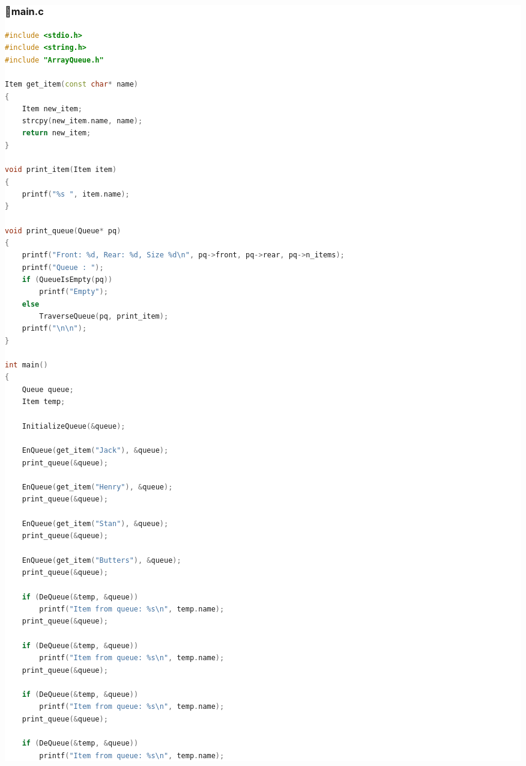 ### 📜main.c

```cpp
#include <stdio.h>
#include <string.h>
#include "ArrayQueue.h"

Item get_item(const char* name)
{
	Item new_item;
	strcpy(new_item.name, name);
	return new_item;
}

void print_item(Item item)
{
	printf("%s ", item.name);
}

void print_queue(Queue* pq)
{
	printf("Front: %d, Rear: %d, Size %d\n", pq->front, pq->rear, pq->n_items);
	printf("Queue : ");
	if (QueueIsEmpty(pq))
		printf("Empty");
	else
		TraverseQueue(pq, print_item);
	printf("\n\n");
}

int main()
{
	Queue queue;
	Item temp;

	InitializeQueue(&queue);

	EnQueue(get_item("Jack"), &queue);
	print_queue(&queue);

	EnQueue(get_item("Henry"), &queue);
	print_queue(&queue);

	EnQueue(get_item("Stan"), &queue);
	print_queue(&queue);

	EnQueue(get_item("Butters"), &queue);
	print_queue(&queue);

	if (DeQueue(&temp, &queue))
		printf("Item from queue: %s\n", temp.name);
	print_queue(&queue);

	if (DeQueue(&temp, &queue))
		printf("Item from queue: %s\n", temp.name);
	print_queue(&queue);

	if (DeQueue(&temp, &queue))
		printf("Item from queue: %s\n", temp.name);
	print_queue(&queue);

	if (DeQueue(&temp, &queue))
		printf("Item from queue: %s\n", temp.name);
```